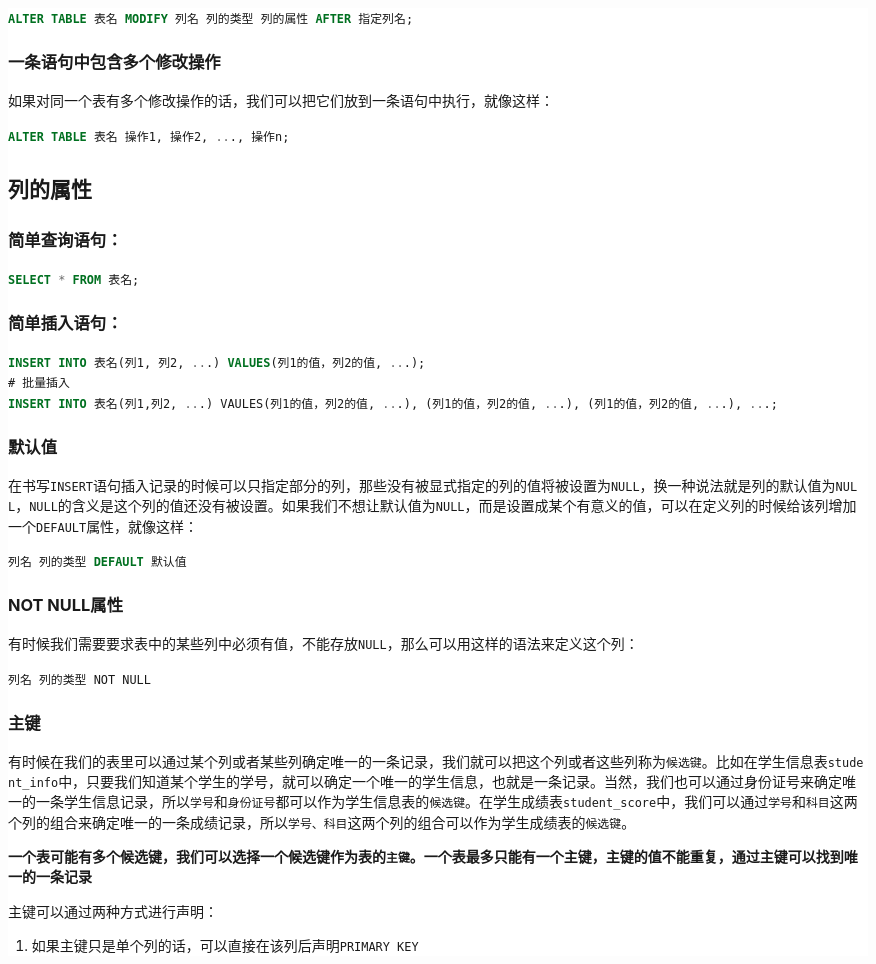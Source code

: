 ```sql
ALTER TABLE 表名 MODIFY 列名 列的类型 列的属性 AFTER 指定列名;
```

### 一条语句中包含多个修改操作

如果对同一个表有多个修改操作的话，我们可以把它们放到一条语句中执行，就像这样：

```sql
ALTER TABLE 表名 操作1, 操作2, ..., 操作n;
```

## 列的属性

### 简单查询语句：

```sql
SELECT * FROM 表名;
```

### 简单插入语句：

```sql
INSERT INTO 表名(列1, 列2, ...) VALUES(列1的值，列2的值, ...);
# 批量插入
INSERT INTO 表名(列1,列2, ...) VAULES(列1的值，列2的值, ...), (列1的值，列2的值, ...), (列1的值，列2的值, ...), ...;
```

### 默认值

在书写`INSERT`语句插入记录的时候可以只指定部分的列，那些没有被显式指定的列的值将被设置为`NULL`，换一种说法就是列的默认值为`NULL`，`NULL`的含义是这个列的值还没有被设置。如果我们不想让默认值为`NULL`，而是设置成某个有意义的值，可以在定义列的时候给该列增加一个`DEFAULT`属性，就像这样：

```sql
列名 列的类型 DEFAULT 默认值
```

### NOT NULL属性

有时候我们需要要求表中的某些列中必须有值，不能存放`NULL`，那么可以用这样的语法来定义这个列：

```
列名 列的类型 NOT NULL
```

### 主键

有时候在我们的表里可以通过某个列或者某些列确定唯一的一条记录，我们就可以把这个列或者这些列称为`候选键`。比如在学生信息表`student_info`中，只要我们知道某个学生的学号，就可以确定一个唯一的学生信息，也就是一条记录。当然，我们也可以通过身份证号来确定唯一的一条学生信息记录，所以`学号`和`身份证号`都可以作为学生信息表的`候选键`。在学生成绩表`student_score`中，我们可以通过`学号`和`科目`这两个列的组合来确定唯一的一条成绩记录，所以`学号、科目`这两个列的组合可以作为学生成绩表的`候选键`。

**一个表可能有多个候选键，我们可以选择一个候选键作为表的`主键`。一个表最多只能有一个主键，主键的值不能重复，通过主键可以找到唯一的一条记录**

主键可以通过两种方式进行声明：

1. 如果主键只是单个列的话，可以直接在该列后声明`PRIMARY KEY`
